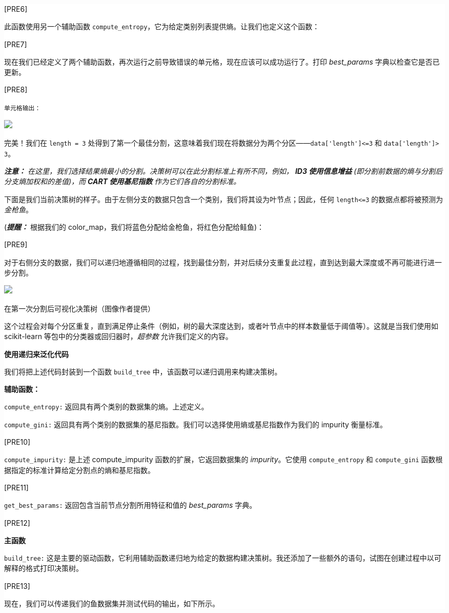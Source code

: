 [PRE6]

此函数使用另一个辅助函数 `compute_entropy`，它为给定类别列表提供熵。让我们也定义这个函数：

[PRE7]

现在我们已经定义了两个辅助函数，再次运行之前导致错误的单元格，现在应该可以成功运行了。打印 *best_params* 字典以检查它是否已更新。

[PRE8]

`单元格输出：`

![](../Images/989ee647c08e6b66d676165d687d6ea0.png)

完美！我们在 `length = 3` 处得到了第一个最佳分割，这意味着我们现在将数据分为两个分区——`data['length']<=3` 和 `data['length']>3`。

***注意：*** *在这里，我们选择结果熵最小的分割。决策树可以在此分割标准上有所不同，例如，* ***ID3 使用******信息增益*** *(即分割前数据的熵与分割后分支熵加权和的差值)，而* ***CART 使用基尼指数*** *作为它们各自的分割标准。*

下面是我们当前决策树的样子。由于左侧分支的数据只包含一个类别，我们将其设为叶节点；因此，任何 `length<=3` 的数据点都将被预测为 *金枪鱼*。

(***提醒：*** 根据我们的 color_map，我们将蓝色分配给金枪鱼，将红色分配给鲑鱼)：

[PRE9]

对于右侧分支的数据，我们可以递归地遵循相同的过程，找到最佳分割，并对后续分支重复此过程，直到达到最大深度或不再可能进行进一步分割。

![](../Images/358412cd61839e3cf75d0089b273a6d1.png)

在第一次分割后可视化决策树（图像作者提供）

这个过程会对每个分区重复，直到满足停止条件（例如，树的最大深度达到，或者叶节点中的样本数量低于阈值等）。这就是当我们使用如 scikit-learn 等包中的分类器或回归器时，*超参数* 允许我们定义的内容。

**使用递归来泛化代码**

我们将把上述代码封装到一个函数 `build_tree` 中，该函数可以递归调用来构建决策树。

**辅助函数：**

`compute_entropy:` 返回具有两个类别的数据集的熵。上述定义。

`compute_gini:` 返回具有两个类别的数据集的基尼指数。我们可以选择使用熵或基尼指数作为我们的 impurity 衡量标准。

[PRE10]

`compute_impurity:` 是上述 compute_impurity 函数的扩展，它返回数据集的 *impurity*。它使用 `compute_entropy` 和 `compute_gini` 函数根据指定的标准计算给定分割点的熵和基尼指数。

[PRE11]

`get_best_params:` 返回包含当前节点分割所用特征和值的 *best_params* 字典。

[PRE12]

**主函数**

`build_tree:` 这是主要的驱动函数，它利用辅助函数递归地为给定的数据构建决策树。我还添加了一些额外的语句，试图在创建过程中以可解释的格式打印决策树。

[PRE13]

现在，我们可以传递我们的鱼数据集并测试代码的输出，如下所示。
